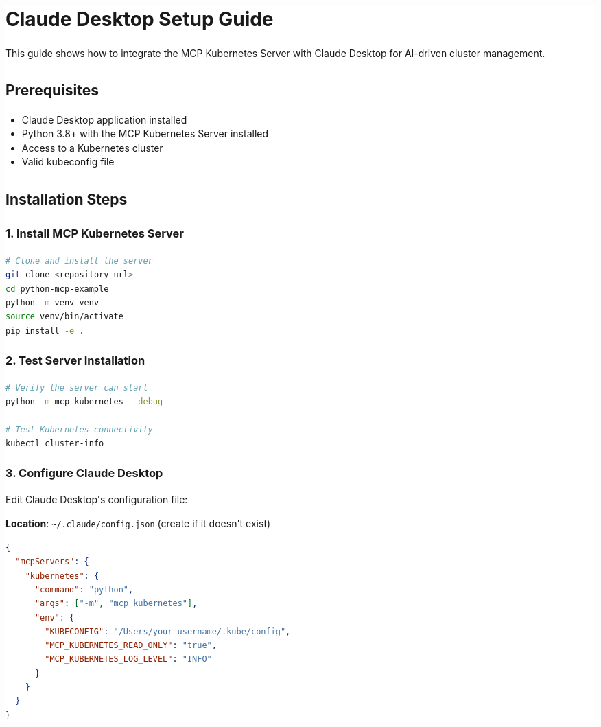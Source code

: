 # Claude Desktop Setup Guide

This guide shows how to integrate the MCP Kubernetes Server with Claude Desktop for AI-driven cluster management.

## Prerequisites

- Claude Desktop application installed
- Python 3.8+ with the MCP Kubernetes Server installed
- Access to a Kubernetes cluster
- Valid kubeconfig file

## Installation Steps

### 1. Install MCP Kubernetes Server

```bash
# Clone and install the server
git clone <repository-url>
cd python-mcp-example
python -m venv venv
source venv/bin/activate
pip install -e .
```

### 2. Test Server Installation

```bash
# Verify the server can start
python -m mcp_kubernetes --debug

# Test Kubernetes connectivity
kubectl cluster-info
```

### 3. Configure Claude Desktop

Edit Claude Desktop's configuration file:

**Location**: `~/.claude/config.json` (create if it doesn't exist)

```json
{
  "mcpServers": {
    "kubernetes": {
      "command": "python",
      "args": ["-m", "mcp_kubernetes"],
      "env": {
        "KUBECONFIG": "/Users/your-username/.kube/config",
        "MCP_KUBERNETES_READ_ONLY": "true",
        "MCP_KUBERNETES_LOG_LEVEL": "INFO"
      }
    }
  }
}
```
